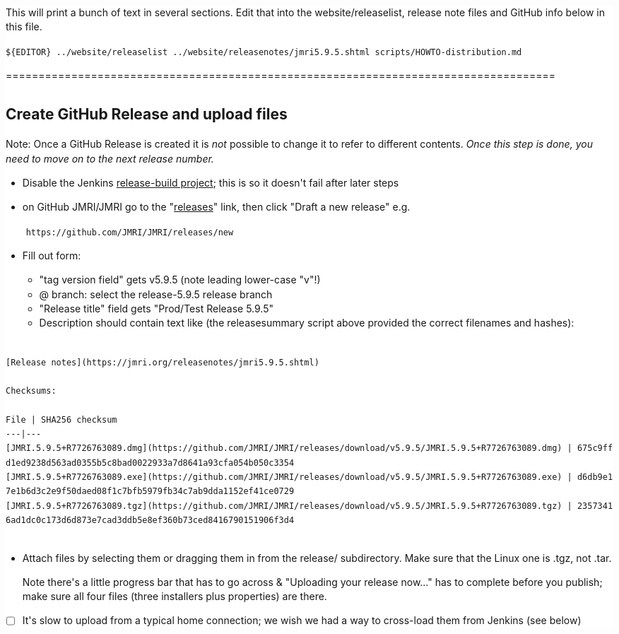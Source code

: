 This will print a bunch of text in several sections. Edit that into the website/releaselist, release note files and GitHub info below in this file.

```
${EDITOR} ../website/releaselist ../website/releasenotes/jmri5.9.5.shtml scripts/HOWTO-distribution.md
```

====================================================================================
## Create GitHub Release and upload files

Note: Once a GitHub Release is created it is *not* possible to change it to refer to different contents. *Once this step is done, you need to move on to the next release number.*

- Disable the Jenkins [release-build project](https://builds.jmri.org/jenkins/job/testreleases/job/5.9.5/); this is so it doesn't fail after later steps

- on GitHub JMRI/JMRI go to the "[releases](https://github.com/JMRI/JMRI/releases/new)" link, then click "Draft a new release" e.g.
```
    https://github.com/JMRI/JMRI/releases/new
```

- Fill out form:

   - "tag version field" gets v5.9.5 (note leading lower-case "v"!)
   - @ branch: select the release-5.9.5 release branch
   - "Release title" field gets "Prod/Test Release 5.9.5"
   - Description should contain text like (the releasesummary script above provided the correct filenames and hashes):

```

[Release notes](https://jmri.org/releasenotes/jmri5.9.5.shtml)

Checksums:

File | SHA256 checksum
---|---
[JMRI.5.9.5+R7726763089.dmg](https://github.com/JMRI/JMRI/releases/download/v5.9.5/JMRI.5.9.5+R7726763089.dmg) | 675c9ffd1ed9238d563ad0355b5c8bad0022933a7d8641a93cfa054b050c3354
[JMRI.5.9.5+R7726763089.exe](https://github.com/JMRI/JMRI/releases/download/v5.9.5/JMRI.5.9.5+R7726763089.exe) | d6db9e17e1b6d3c2e9f50daed08f1c7bfb5979fb34c7ab9dda1152ef41ce0729
[JMRI.5.9.5+R7726763089.tgz](https://github.com/JMRI/JMRI/releases/download/v5.9.5/JMRI.5.9.5+R7726763089.tgz) | 23573416ad1dc0c173d6d873e7cad3ddb5e8ef360b73ced8416790151906f3d4


```

- Attach files by selecting them or dragging them in from the release/ subdirectory. Make sure that the Linux one is .tgz, not .tar.

   Note there's a little progress bar that has to go across & "Uploading your release now..." has to complete before you publish; make sure all four files (three installers plus properties) are there.

- [ ] It's slow to upload from a typical home connection; we wish we had a way to cross-load them from Jenkins (see below)
